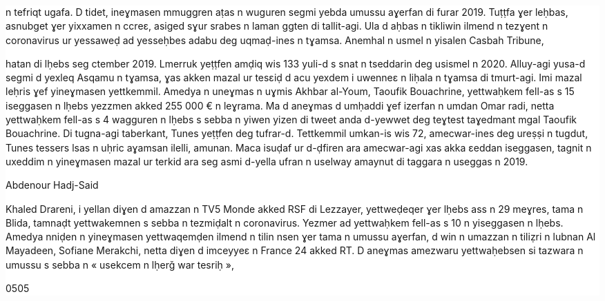 n tefriqt ugafa. D tidet, ineɣmasen mmuggren 
aṭas n wuguren segmi yebda umussu aɣerfan 
di furar 2019. Tuṭṭfa ɣer leḥbas, asnubget ɣer 
yixxamen n ccreɛ, asiged sɣur srabes n laman 
ggten  di  tallit-agi.  Ula  d  aḥbas  n  tikliwin 
ilmend n tezɣent n coronavirus ur yessaweḍ 
ad yesseḥbes adabu deg uqmaḍ-ines n tɣamsa.
Anemhal n usmel n yisalen Casbah Tribune, 

hatan di lḥebs seg ctember 2019.
Lmerruk yeṭṭfen amḍiq wis 133 yuli-d s snat 
n  tseddarin  deg  usismel  n  2020.  Alluy-agi 
yusa-d  segmi  d  yexleq  Asqamu  n  tɣamsa, 
ɣas  akken  mazal  ur  tesɛiḍ  d  acu  yexdem  i 
uwenneɛ n liḥala n tɣamsa di tmurt-agi. Imi 
mazal  leḥris  ɣef  yineɣmasen  yettkemmil. 
Amedya n uneɣmas n uɣmis Akhbar al-Youm, 
Taoufik Bouachrine, yettwaḥkem fell-as s 15 
iseggasen n lḥebs yezzmen akked 255 000 € n 
leɣrama. Ma d aneɣmas d umḥaddi ɣef izerfan 
n umdan Omar radi, netta yettwaḥkem fell-as 
s 4 wagguren n lḥebs s sebba n yiwen yizen di 
tweet  anda  d-yewwet  deg  teɣtest  taɣedmant 
mgal Taoufik Bouachrine.
Di  tugna-agi  taberkant,  Tunes  yeṭṭfen  deg 
tufrar-d.  Tettkemmil 
umkan-is  wis  72, 
amecwar-ines  deg  ureṣṣi  n  tugdut,  Tunes 
tessers  lsas  n  uḥric  aɣamsan  ilelli,  amunan. 
Maca isuḍaf ur d-ḍfiren ara amecwar-agi xas 
akka  ɛeddan  iseggasen,  tagnit  n  uxeddim 
n  yineɣmasen  mazal  ur  terkid  ara  seg  asmi 
d-yella ufran n uselway amaynut di taggara n 
useggas n 2019.

Abdenour Hadj-Said

Khaled  Drareni,  i  yellan  diɣen  d  amazzan 
n  TV5  Monde  akked  RSF  di  Lezzayer, 
yettweḍeqer  ɣer  lḥebs  ass  n  29  meɣres, 
tama  n  Blida,  tamnaḍt  yettwakemnen  s 
sebba  n  tezmiḍalt  n  coronavirus. Yezmer  ad 
yettwaḥkem fell-as s 10 n yiseggasen n lḥebs. 
Amedya nniḍen n yineɣmasen yettwaqemḍen 
ilmend  n  tilin  nsen  ɣer  tama  n  umussu 
aɣerfan, d win n umazzan n tiliẓri n lubnan Al 
Mayadeen,  Sofiane  Merakchi,  netta  diɣen  d 
imceyyeɛ n France 24 akked RT. D aneɣmas 
amezwaru yettwaḥebsen si tazwara n umussu 
s  sebba  n  «  usekcem  n  lḥerǧ  war  tesriḥ  », 

0505
